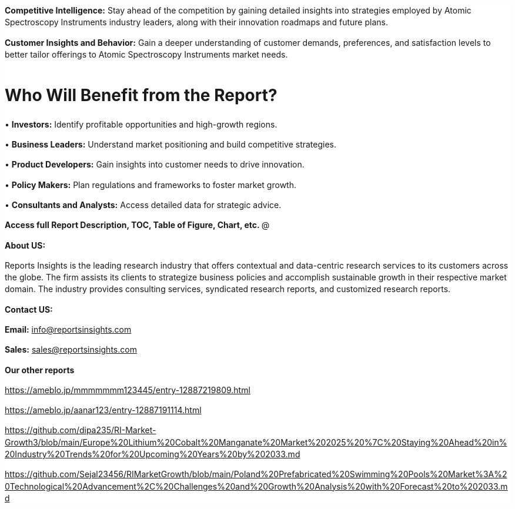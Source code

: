 <strong>Competitive Intelligence:</strong>
Stay ahead of the competition by gaining detailed insights into strategies employed by Atomic Spectroscopy Instruments industry leaders, along with their innovation roadmaps and future plans.

<strong>Customer Insights and Behavior:</strong>
Gain a deeper understanding of customer demands, preferences, and satisfaction levels to better tailor offerings to Atomic Spectroscopy Instruments market needs.

# <strong>Who Will Benefit from the Report?</strong>

• <strong>Investors:</strong> Identify profitable opportunities and high-growth regions.

• <strong>Business Leaders:</strong> Understand market positioning and build competitive strategies.

• <strong>Product Developers:</strong> Gain insights into customer needs to drive innovation.

• <strong>Policy Makers:</strong> Plan regulations and frameworks to foster market growth.

• <strong>Consultants and Analysts:</strong> Access detailed data for strategic advice.
</ul>
<strong>Access full Report Description, TOC, Table of Figure, Chart, etc. </strong>@  <a href= style=color:#0000ff;></a></font>

<strong><strong>About US</strong>:</strong>

Reports Insights is the leading research industry that offers contextual and data-centric research services to its customers across the globe. The firm assists its clients to strategize business policies and accomplish sustainable growth in their respective market domain. The industry provides consulting services, syndicated research reports, and customized research reports.

<strong>Contact US:</strong>

<p class=""""><b>Email:</b> <a href=mailto:info@reportsinsights.com>info@reportsinsights.com</a></p>
<p class=""""><b>Sales:</b> <a href=mailto:sales@reportsinsights.com>sales@reportsinsights.com</a></p>

<strong>Our other reports</strong>

<a href=https://ameblo.jp/mmmmmmm123445/entry-12887219809.html>https://ameblo.jp/mmmmmmm123445/entry-12887219809.html</a>

<a href=https://ameblo.jp/aanar123/entry-12887191114.html>https://ameblo.jp/aanar123/entry-12887191114.html</a>

<a href=https://github.com/dipa235/RI-Market-Growth3/blob/main/Europe%20Lithium%20Cobalt%20Manganate%20Market%202025%20%7C%20Staying%20Ahead%20in%20Industry%20Trends%20for%20Upcoming%20Years%20by%202033.md>https://github.com/dipa235/RI-Market-Growth3/blob/main/Europe%20Lithium%20Cobalt%20Manganate%20Market%202025%20%7C%20Staying%20Ahead%20in%20Industry%20Trends%20for%20Upcoming%20Years%20by%202033.md</a>

<a href=https://github.com/Sejal23456/RIMarketGrowth/blob/main/Poland%20Prefabricated%20Swimming%20Pools%20Market%3A%20Technological%20Advancement%2C%20Challenges%20and%20Growth%20Analysis%20with%20Forecast%20to%202033.md>https://github.com/Sejal23456/RIMarketGrowth/blob/main/Poland%20Prefabricated%20Swimming%20Pools%20Market%3A%20Technological%20Advancement%2C%20Challenges%20and%20Growth%20Analysis%20with%20Forecast%20to%202033.md</a>

